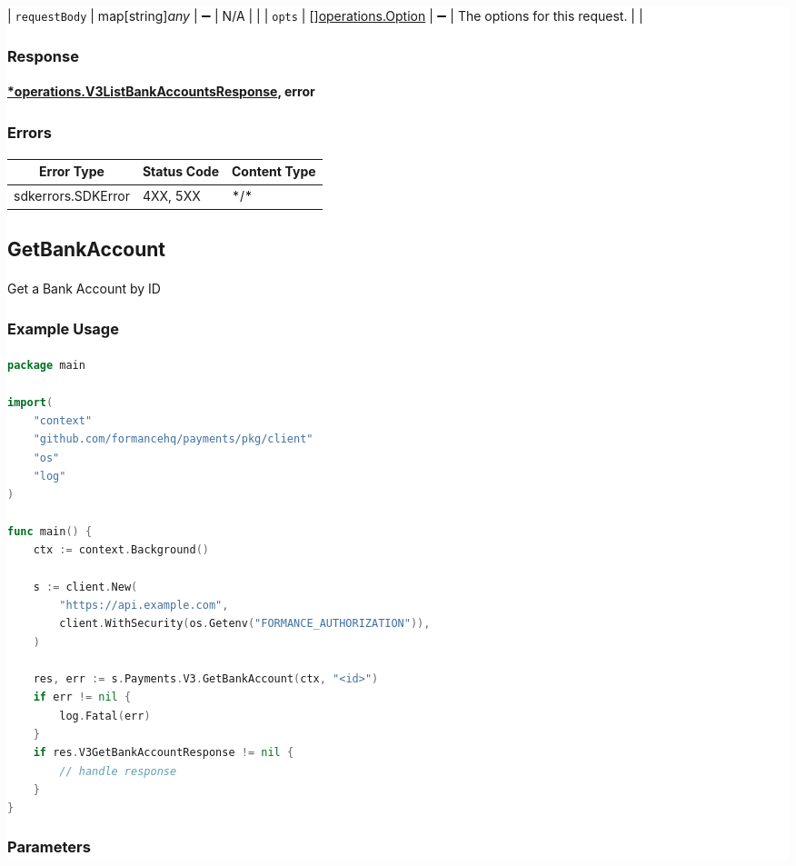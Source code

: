 | `requestBody`                                                                                                                                                                                                            | map[string]*any*                                                                                                                                                                                                         | :heavy_minus_sign:                                                                                                                                                                                                       | N/A                                                                                                                                                                                                                      |                                                                                                                                                                                                                          |
| `opts`                                                                                                                                                                                                                   | [][operations.Option](../../models/operations/option.md)                                                                                                                                                                 | :heavy_minus_sign:                                                                                                                                                                                                       | The options for this request.                                                                                                                                                                                            |                                                                                                                                                                                                                          |

### Response

**[*operations.V3ListBankAccountsResponse](../../models/operations/v3listbankaccountsresponse.md), error**

### Errors

| Error Type         | Status Code        | Content Type       |
| ------------------ | ------------------ | ------------------ |
| sdkerrors.SDKError | 4XX, 5XX           | \*/\*              |

## GetBankAccount

Get a Bank Account by ID

### Example Usage

```go
package main

import(
	"context"
	"github.com/formancehq/payments/pkg/client"
	"os"
	"log"
)

func main() {
    ctx := context.Background()

    s := client.New(
        "https://api.example.com",
        client.WithSecurity(os.Getenv("FORMANCE_AUTHORIZATION")),
    )

    res, err := s.Payments.V3.GetBankAccount(ctx, "<id>")
    if err != nil {
        log.Fatal(err)
    }
    if res.V3GetBankAccountResponse != nil {
        // handle response
    }
}
```

### Parameters
